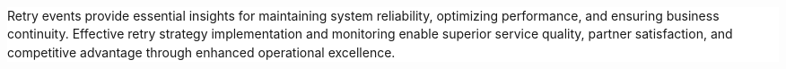 Retry events provide essential insights for maintaining system reliability, optimizing performance, and ensuring business continuity. Effective retry strategy implementation and monitoring enable superior service quality, partner satisfaction, and competitive advantage through enhanced operational excellence.